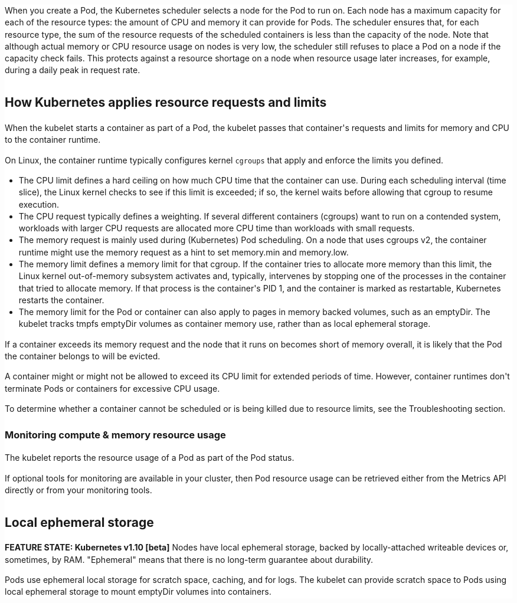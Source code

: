 When you create a Pod, the Kubernetes scheduler selects a node for the Pod to run on. Each node has a maximum capacity for each of the resource types: the amount of CPU and memory it can provide for Pods. The scheduler ensures that, for each resource type, the sum of the resource requests of the scheduled containers is less than the capacity of the node. Note that although actual memory or CPU resource usage on nodes is very low, the scheduler still refuses to place a Pod on a node if the capacity check fails. This protects against a resource shortage on a node when resource usage later increases, for example, during a daily peak in request rate.

## How Kubernetes applies resource requests and limits
When the kubelet starts a container as part of a Pod, the kubelet passes that container's requests and limits for memory and CPU to the container runtime.

On Linux, the container runtime typically configures kernel ```cgroups``` that apply and enforce the limits you defined.

- The CPU limit defines a hard ceiling on how much CPU time that the container can use. During each scheduling interval (time slice), the Linux kernel checks to see if this limit is exceeded; if so, the kernel waits before allowing that cgroup to resume execution.
- The CPU request typically defines a weighting. If several different containers (cgroups) want to run on a contended system, workloads with larger CPU requests are allocated more CPU time than workloads with small requests.
- The memory request is mainly used during (Kubernetes) Pod scheduling. On a node that uses cgroups v2, the container runtime might use the memory request as a hint to set memory.min and memory.low.
- The memory limit defines a memory limit for that cgroup. If the container tries to allocate more memory than this limit, the Linux kernel out-of-memory subsystem activates and, typically, intervenes by stopping one of the processes in the container that tried to allocate memory. If that process is the container's PID 1, and the container is marked as restartable, Kubernetes restarts the container.
- The memory limit for the Pod or container can also apply to pages in memory backed volumes, such as an emptyDir. The kubelet tracks tmpfs emptyDir volumes as container memory use, rather than as local ephemeral storage.

If a container exceeds its memory request and the node that it runs on becomes short of memory overall, it is likely that the Pod the container belongs to will be evicted.

A container might or might not be allowed to exceed its CPU limit for extended periods of time. However, container runtimes don't terminate Pods or containers for excessive CPU usage.

To determine whether a container cannot be scheduled or is being killed due to resource limits, see the Troubleshooting section.

### Monitoring compute & memory resource usage
The kubelet reports the resource usage of a Pod as part of the Pod status.

If optional tools for monitoring are available in your cluster, then Pod resource usage can be retrieved either from the Metrics API directly or from your monitoring tools.

## Local ephemeral storage
**FEATURE STATE: Kubernetes v1.10 [beta]**
Nodes have local ephemeral storage, backed by locally-attached writeable devices or, sometimes, by RAM. "Ephemeral" means that there is no long-term guarantee about durability.

Pods use ephemeral local storage for scratch space, caching, and for logs. The kubelet can provide scratch space to Pods using local ephemeral storage to mount emptyDir volumes into containers.
